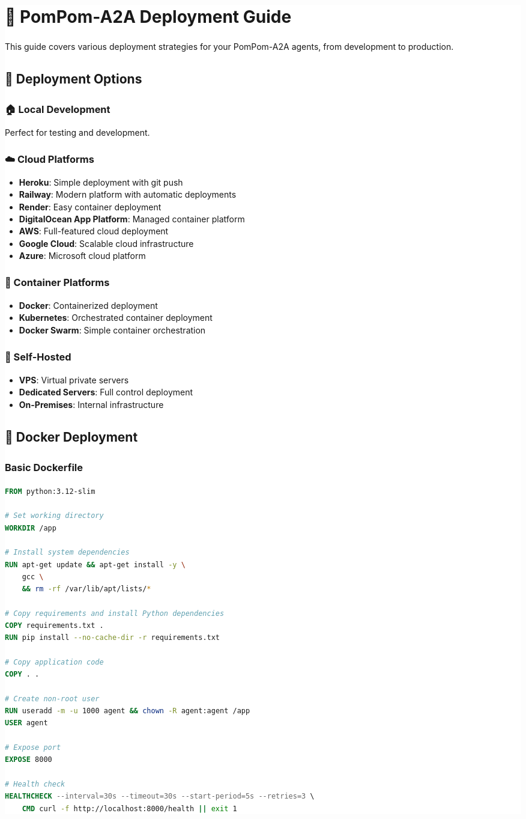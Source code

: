 # 🚀 PomPom-A2A Deployment Guide

This guide covers various deployment strategies for your PomPom-A2A agents, from development to production.

## 🎯 Deployment Options

### 🏠 Local Development
Perfect for testing and development.

### ☁️ Cloud Platforms
- **Heroku**: Simple deployment with git push
- **Railway**: Modern platform with automatic deployments
- **Render**: Easy container deployment
- **DigitalOcean App Platform**: Managed container platform
- **AWS**: Full-featured cloud deployment
- **Google Cloud**: Scalable cloud infrastructure
- **Azure**: Microsoft cloud platform

### 🐳 Container Platforms
- **Docker**: Containerized deployment
- **Kubernetes**: Orchestrated container deployment
- **Docker Swarm**: Simple container orchestration

### 🔧 Self-Hosted
- **VPS**: Virtual private servers
- **Dedicated Servers**: Full control deployment
- **On-Premises**: Internal infrastructure

## 🐳 Docker Deployment

### Basic Dockerfile
```dockerfile
FROM python:3.12-slim

# Set working directory
WORKDIR /app

# Install system dependencies
RUN apt-get update && apt-get install -y \
    gcc \
    && rm -rf /var/lib/apt/lists/*

# Copy requirements and install Python dependencies
COPY requirements.txt .
RUN pip install --no-cache-dir -r requirements.txt

# Copy application code
COPY . .

# Create non-root user
RUN useradd -m -u 1000 agent && chown -R agent:agent /app
USER agent

# Expose port
EXPOSE 8000

# Health check
HEALTHCHECK --interval=30s --timeout=30s --start-period=5s --retries=3 \
    CMD curl -f http://localhost:8000/health || exit 1
```